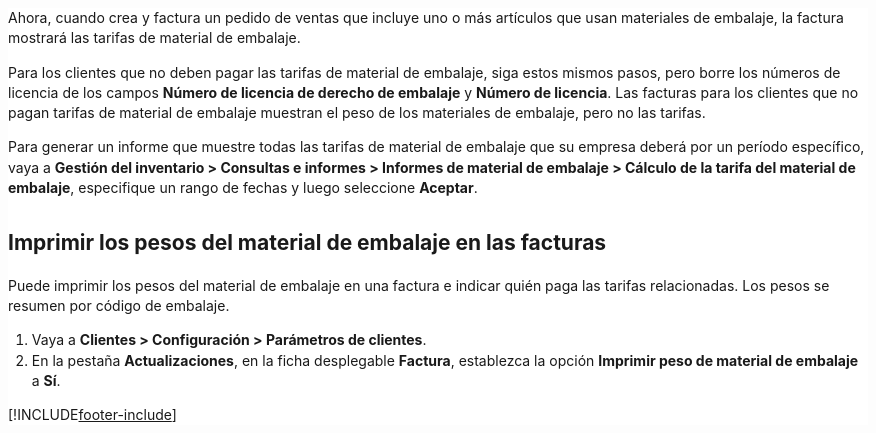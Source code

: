Ahora, cuando crea y factura un pedido de ventas que incluye uno o más artículos que usan materiales de embalaje, la factura mostrará las tarifas de material de embalaje.

Para los clientes que no deben pagar las tarifas de material de embalaje, siga estos mismos pasos, pero borre los números de licencia de los campos **Número de licencia de derecho de embalaje** y **Número de licencia**. Las facturas para los clientes que no pagan tarifas de material de embalaje muestran el peso de los materiales de embalaje, pero no las tarifas.

Para generar un informe que muestre todas las tarifas de material de embalaje que su empresa deberá por un período específico, vaya a **Gestión del inventario \> Consultas e informes \> Informes de material de embalaje \> Cálculo de la tarifa del material de embalaje**, especifique un rango de fechas y luego seleccione **Aceptar**.

## <a name="print-packing-material-weights-on-invoices"></a>Imprimir los pesos del material de embalaje en las facturas

Puede imprimir los pesos del material de embalaje en una factura e indicar quién paga las tarifas relacionadas. Los pesos se resumen por código de embalaje.

1. Vaya a **Clientes \> Configuración \> Parámetros de clientes**.
1. En la pestaña **Actualizaciones**, en la ficha desplegable **Factura**, establezca la opción **Imprimir peso de material de embalaje** a **Sí**.


[!INCLUDE[footer-include](../../includes/footer-banner.md)]